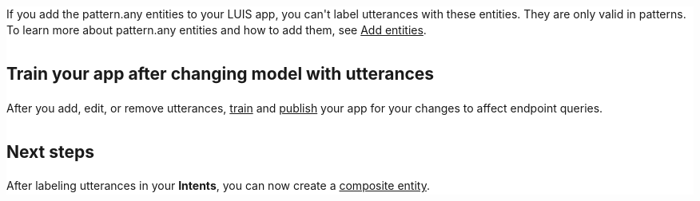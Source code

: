If you add the pattern.any entities to your LUIS app, you can't label utterances with these entities. They are only valid in patterns. To learn more about pattern.any entities and how to add them, see [Add entities](luis-how-to-add-entities.md#add-patternany-entities-to-capture-free-form-entities).

## Train your app after changing model with utterances

After you add, edit, or remove utterances, [train](luis-how-to-train.md) and [publish](luis-how-to-publish-app.md) your app for your changes to affect endpoint queries. 

## Next steps

After labeling utterances in your **Intents**, you can now create a [composite entity](luis-how-to-add-entities.md).
